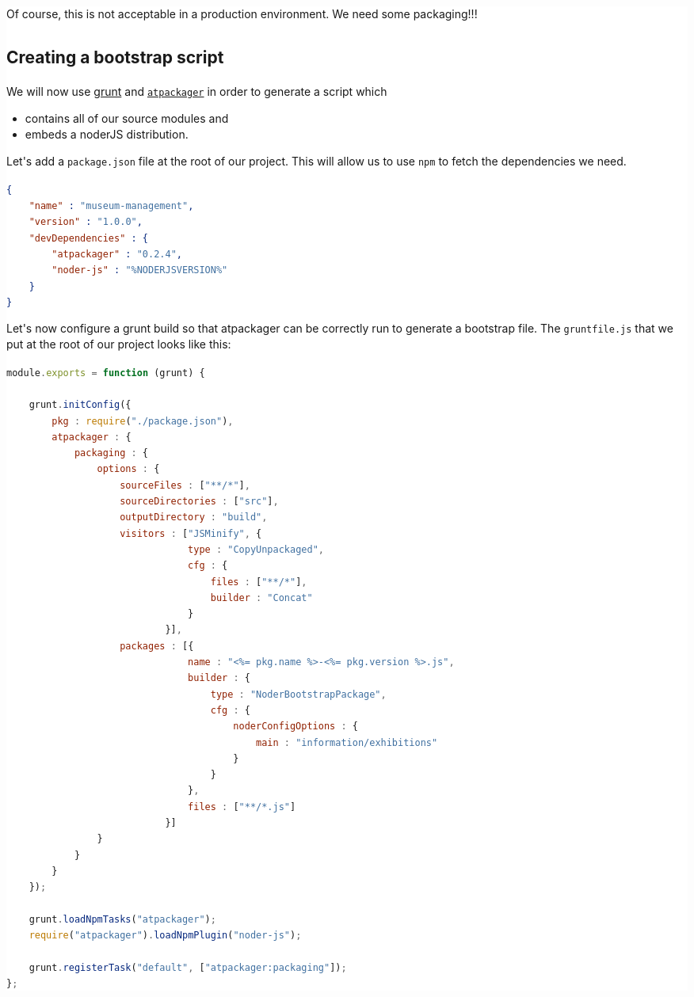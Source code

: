 Of course, this is not acceptable in a production environment. We need some packaging!!!

## Creating a bootstrap script

We will now use [grunt](http://gruntjs.com/) and [`atpackager`](http://atpackager.ariatemplates.com/) in order to generate a script which
- contains all of our source modules and
- embeds a noderJS distribution.

Let's add a `package.json` file at the root of our project. This will allow us to use `npm` to fetch the dependencies we need.

```json
{
    "name" : "museum-management",
    "version" : "1.0.0",
    "devDependencies" : {
        "atpackager" : "0.2.4",
        "noder-js" : "%NODERJSVERSION%"
    }
}
```

Let's now configure a grunt build so that atpackager can be correctly run to generate a bootstrap file. The `gruntfile.js` that we put at the root of our project looks like this:

```javascript
module.exports = function (grunt) {

    grunt.initConfig({
        pkg : require("./package.json"),
        atpackager : {
            packaging : {
                options : {
                    sourceFiles : ["**/*"],
                    sourceDirectories : ["src"],
                    outputDirectory : "build",
                    visitors : ["JSMinify", {
                                type : "CopyUnpackaged",
                                cfg : {
                                    files : ["**/*"],
                                    builder : "Concat"
                                }
                            }],
                    packages : [{
                                name : "<%= pkg.name %>-<%= pkg.version %>.js",
                                builder : {
                                    type : "NoderBootstrapPackage",
                                    cfg : {
                                        noderConfigOptions : {
                                            main : "information/exhibitions"
                                        }
                                    }
                                },
                                files : ["**/*.js"]
                            }]
                }
            }
        }
    });

    grunt.loadNpmTasks("atpackager");
    require("atpackager").loadNpmPlugin("noder-js");

    grunt.registerTask("default", ["atpackager:packaging"]);
};
```